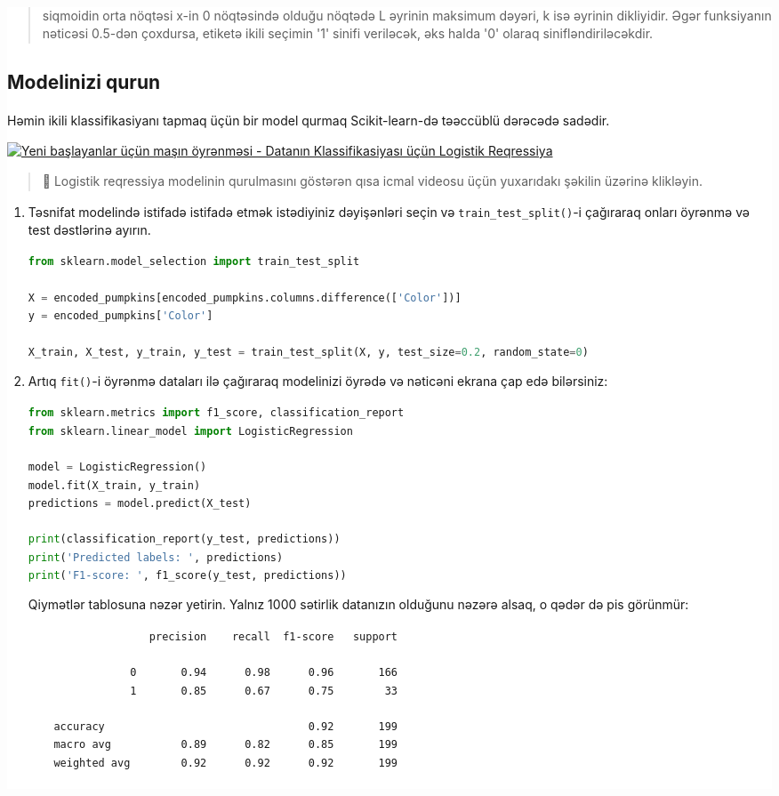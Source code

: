> siqmoidin orta nöqtəsi x-in 0 nöqtəsində olduğu nöqtədə L əyrinin maksimum dəyəri, k isə əyrinin dikliyidir. Əgər funksiyanın nəticəsi 0.5-dən çoxdursa, etiketə ikili seçimin '1' sinifi veriləcək, əks halda '0' olaraq sinifləndiriləcəkdir.

## Modelinizi qurun

Həmin ikili klassifikasiyanı tapmaq üçün bir model qurmaq Scikit-learn-də təəccüblü dərəcədə sadədir.

[![Yeni başlayanlar üçün maşın öyrənməsi - Datanın Klassifikasiyası üçün Logistik Reqressiya](https://img.youtube.com/vi/MmZS2otPrQ8/0.jpg)](https://youtu.be/MmZS2otPrQ8 "Yeni başlayanlar üçün maşın öyrənməsi - Datanın Klassifikasiyası üçün Logistik Reqressiya")

> 🎥 Logistik reqressiya modelinin qurulmasını göstərən qısa icmal videosu üçün yuxarıdakı şəkilin üzərinə klikləyin.

1. Təsnifat modelində istifadə istifadə etmək istədiyiniz dəyişənləri seçin və `train_test_split()`-i çağıraraq onları öyrənmə və test dəstlərinə ayırın.

    ```python
    from sklearn.model_selection import train_test_split
    
    X = encoded_pumpkins[encoded_pumpkins.columns.difference(['Color'])]
    y = encoded_pumpkins['Color']

    X_train, X_test, y_train, y_test = train_test_split(X, y, test_size=0.2, random_state=0)
    
    ```

2. Artıq `fit()`-i öyrənmə dataları ilə çağıraraq modelinizi öyrədə və nəticəni ekrana çap edə bilərsiniz:

    ```python
    from sklearn.metrics import f1_score, classification_report 
    from sklearn.linear_model import LogisticRegression

    model = LogisticRegression()
    model.fit(X_train, y_train)
    predictions = model.predict(X_test)

    print(classification_report(y_test, predictions))
    print('Predicted labels: ', predictions)
    print('F1-score: ', f1_score(y_test, predictions))
    ```

    Qiymətlər tablosuna nəzər yetirin. Yalnız 1000 sətirlik datanızın olduğunu nəzərə alsaq, o qədər də pis görünmür:

    ```output
                       precision    recall  f1-score   support
    
                    0       0.94      0.98      0.96       166
                    1       0.85      0.67      0.75        33
    
        accuracy                                0.92       199
        macro avg           0.89      0.82      0.85       199
        weighted avg        0.92      0.92      0.92       199
    